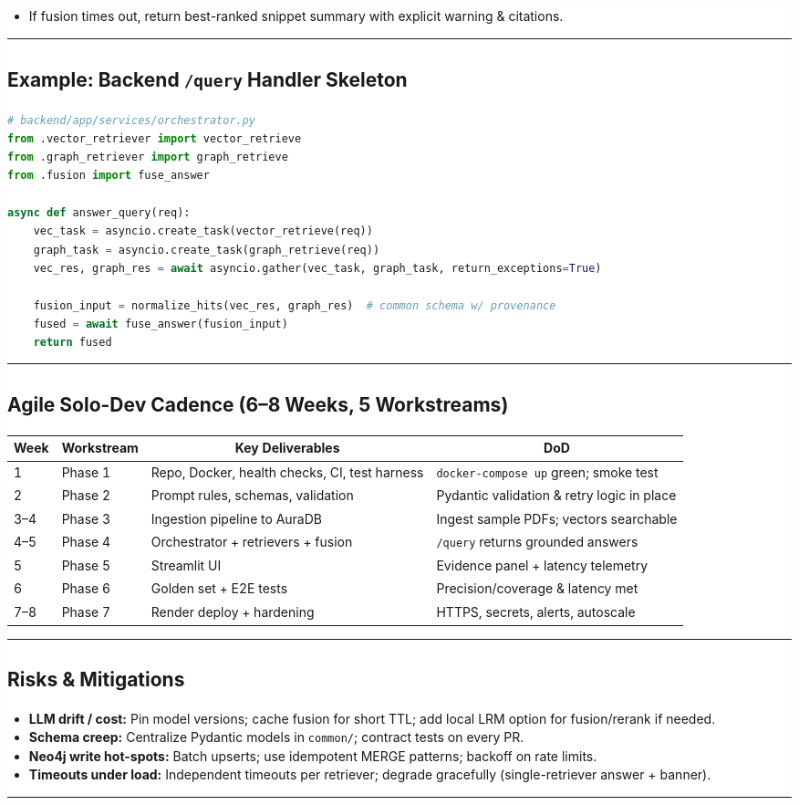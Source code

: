   * If fusion times out, return best-ranked snippet summary with explicit warning & citations.

---

## Example: Backend `/query` Handler Skeleton

```python
# backend/app/services/orchestrator.py
from .vector_retriever import vector_retrieve
from .graph_retriever import graph_retrieve
from .fusion import fuse_answer

async def answer_query(req):
    vec_task = asyncio.create_task(vector_retrieve(req))
    graph_task = asyncio.create_task(graph_retrieve(req))
    vec_res, graph_res = await asyncio.gather(vec_task, graph_task, return_exceptions=True)

    fusion_input = normalize_hits(vec_res, graph_res)  # common schema w/ provenance
    fused = await fuse_answer(fusion_input)
    return fused
```

---

## Agile Solo-Dev Cadence (6–8 Weeks, 5 Workstreams)

| Week | Workstream | Key Deliverables                              | DoD                                        |
| ---- | ---------- | --------------------------------------------- | ------------------------------------------ |
| 1    | Phase 1    | Repo, Docker, health checks, CI, test harness | `docker-compose up` green; smoke test      |
| 2    | Phase 2    | Prompt rules, schemas, validation             | Pydantic validation & retry logic in place |
| 3–4  | Phase 3    | Ingestion pipeline to AuraDB                  | Ingest sample PDFs; vectors searchable     |
| 4–5  | Phase 4    | Orchestrator + retrievers + fusion            | `/query` returns grounded answers          |
| 5    | Phase 5    | Streamlit UI                                  | Evidence panel + latency telemetry         |
| 6    | Phase 6    | Golden set + E2E tests                        | Precision/coverage & latency met           |
| 7–8  | Phase 7    | Render deploy + hardening                     | HTTPS, secrets, alerts, autoscale          |

---

## Risks & Mitigations

* **LLM drift / cost:** Pin model versions; cache fusion for short TTL; add local LRM option for fusion/rerank if needed.
* **Schema creep:** Centralize Pydantic models in `common/`; contract tests on every PR.
* **Neo4j write hot-spots:** Batch upserts; use idempotent MERGE patterns; backoff on rate limits.
* **Timeouts under load:** Independent timeouts per retriever; degrade gracefully (single-retriever answer + banner).

---